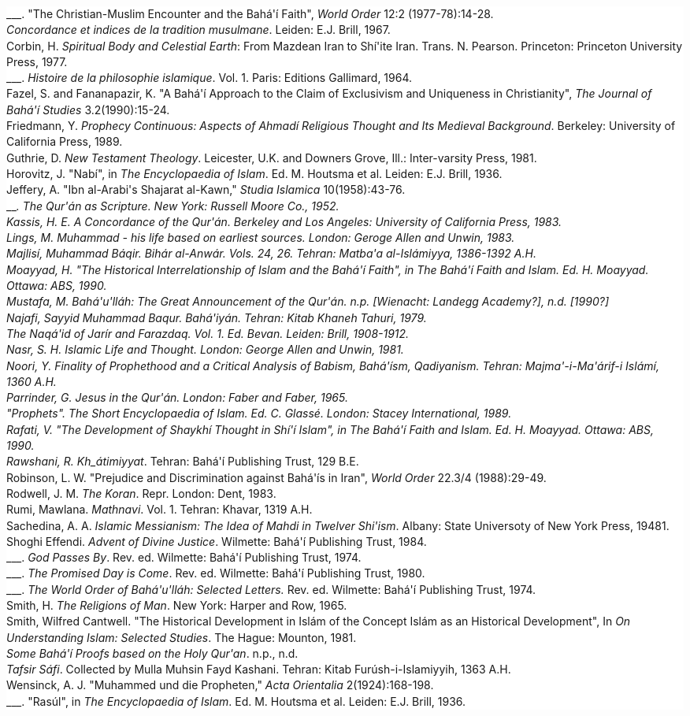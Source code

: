 ___. "The Christian-Muslim Encounter and the Bahá'í Faith", _World Order_ 12:2 (1977-78):14-28.  
_Concordance et indices de la tradition musulmane_. Leiden: E.J. Brill, 1967.  
Corbin, H. _Spiritual Body and Celestial Earth_: From Mazdean Iran to Shí'ite Iran. Trans. N. Pearson. Princeton: Princeton University Press, 1977.  
___. _Histoire de la philosophie islamique_. Vol. 1. Paris: Editions Gallimard, 1964.  
Fazel, S. and Fananapazir, K. "A Bahá'í Approach to the Claim of Exclusivism and Uniqueness in Christianity", _The Journal of Bahá'í Studies_ 3.2(1990):15-24.  
Friedmann, Y. _Prophecy Continuous: Aspects of Ahmadí Religious Thought and Its Medieval Background_. Berkeley: University of California Press, 1989.  
Guthrie, D. _New Testament Theology_. Leicester, U.K. and Downers Grove, Ill.: Inter-varsity Press, 1981.  
Horovitz, J. "Nabí", in _The Encyclopaedia of Islam_. Ed. M. Houtsma et al. Leiden: E.J. Brill, 1936.  
Jeffery, A. "Ibn al-Arabi's Shajarat al-Kawn," _Studia Islamica_ 10(1958):43-76.  
___. _The Qur'án as Scripture_. New York: Russell Moore Co., 1952.  
Kassis, H. E. _A Concordance of the Qur'án_. Berkeley and Los Angeles: University of California Press, 1983.  
Lings, M. _Muhammad - his life based on earliest sources._ London: Geroge Allen and Unwin, 1983.  
Majlisí, Muhammad Báqir. _Bihár al-Anwár_. Vols. 24, 26. Tehran: Matba'a al-Islámiyya, 1386-1392 A.H.  
Moayyad, H. "The Historical Interrelationship of Islam and the Bahá'í Faith", in _The Bahá'í Faith and Islam_. Ed. H. Moayyad. Ottawa: ABS, 1990.  
Mustafa, M. _Bahá'u'lláh: The Great Announcement of the Qur'án_. n.p. \[Wienacht: Landegg Academy?\], n.d. \[1990?\]  
Najafi, Sayyid Muhammad Baqur. _Bahá'iyán_. Tehran: Kitab Khaneh Tahuri, 1979.  
_The Naqá'id of Jarír and Farazdaq_. Vol. 1. Ed. Bevan. Leiden: Brill, 1908-1912.  
Nasr, S. H. _Islamic Life and Thought_. London: George Allen and Unwin, 1981.  
Noori, Y. _Finality of Prophethood and a Critical Analysis of Babism, Bahá'ísm, Qadiyanism_. Tehran: Majma'-i-Ma'árif-i Islámí, 1360 A.H.  
Parrinder, G. _Jesus in the Qur'án_. London: Faber and Faber, 1965.  
"Prophets". _The Short Encyclopaedia of Islam_. Ed. C. Glassé. London: Stacey International, 1989.  
Rafati, V. "The Development of Shaykhí Thought in Shí'í Islam", in _The Bahá'í Faith and Islam_. Ed. H. Moayyad. Ottawa: ABS, 1990.  
Rawshani, R. Kh_átimiyyat_. Tehran: Bahá'í Publishing Trust, 129 B.E.  
Robinson, L. W. "Prejudice and Discrimination against Bahá'ís in Iran", _World Order_ 22.3/4 (1988):29-49.  
Rodwell, J. M. _The Koran_. Repr. London: Dent, 1983.  
Rumi, Mawlana. _Mathnavi_. Vol. 1. Tehran: Khavar, 1319 A.H.  
Sachedina, A. A. _Islamic Messianism: The Idea of Mahdi in Twelver Shi'ism_. Albany: State Universoty of New York Press, 19481.  
Shoghi Effendi. _Advent of Divine Justice_. Wilmette: Bahá'í Publishing Trust, 1984.  
___. _God Passes By_. Rev. ed. Wilmette: Bahá'í Publishing Trust, 1974.  
___. _The Promised Day is Come_. Rev. ed. Wilmette: Bahá'í Publishing Trust, 1980.  
___. _The World Order of Bahá'u'lláh: Selected Letters._ Rev. ed. Wilmette: Bahá'í Publishing Trust, 1974.  
Smith, H. _The Religions of Man_. New York: Harper and Row, 1965.  
Smith, Wilfred Cantwell. "The Historical Development in Islám of the Concept Islám as an Historical Development", In _On Understanding Islam: Selected Studies_. The Hague: Mounton, 1981.  
_Some Bahá'í Proofs based on the Holy Qur'an_. n.p., n.d.  
_Tafsir Sáfi_. Collected by Mulla Muhsin Fayd Kashani. Tehran: Kitab Furúsh-i-Islamiyyih, 1363 A.H.  
Wensinck, A. J. "Muhammed und die Propheten," _Acta Orientalia_ 2(1924):168-198.  
___. "Rasúl", in _The Encyclopaedia of Islam_. Ed. M. Houtsma et al. Leiden: E.J. Brill, 1936.
